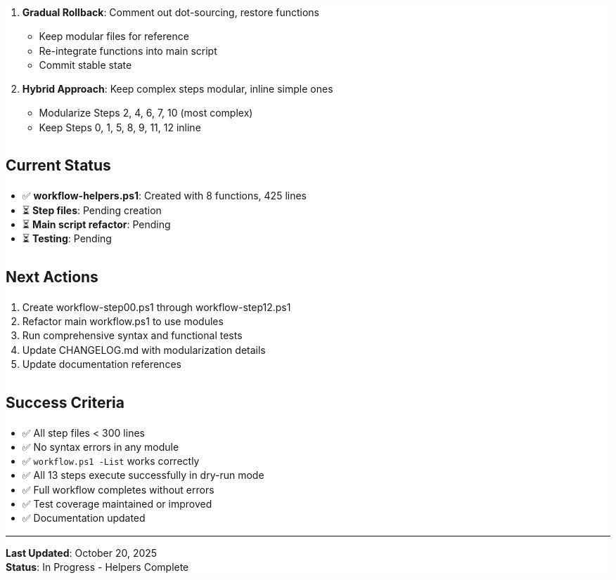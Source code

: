 1. **Gradual Rollback**: Comment out dot-sourcing, restore functions
   - Keep modular files for reference
   - Re-integrate functions into main script
   - Commit stable state

1. **Hybrid Approach**: Keep complex steps modular, inline simple ones
   - Modularize Steps 2, 4, 6, 7, 10 (most complex)
   - Keep Steps 0, 1, 5, 8, 9, 11, 12 inline

## Current Status

- ✅ **workflow-helpers.ps1**: Created with 8 functions, 425 lines
- ⏳ **Step files**: Pending creation
- ⏳ **Main script refactor**: Pending
- ⏳ **Testing**: Pending

## Next Actions

1. Create workflow-step00.ps1 through workflow-step12.ps1
2. Refactor main workflow.ps1 to use modules
3. Run comprehensive syntax and functional tests
4. Update CHANGELOG.md with modularization details
5. Update documentation references

## Success Criteria

- ✅ All step files < 300 lines
- ✅ No syntax errors in any module
- ✅ `workflow.ps1 -List` works correctly
- ✅ All 13 steps execute successfully in dry-run mode
- ✅ Full workflow completes without errors
- ✅ Test coverage maintained or improved
- ✅ Documentation updated

---

**Last Updated**: October 20, 2025  
**Status**: In Progress - Helpers Complete
